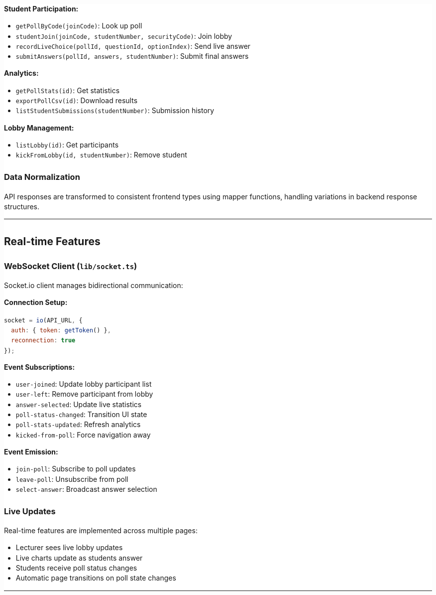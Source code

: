 **Student Participation:**
- `getPollByCode(joinCode)`: Look up poll
- `studentJoin(joinCode, studentNumber, securityCode)`: Join lobby
- `recordLiveChoice(pollId, questionId, optionIndex)`: Send live answer
- `submitAnswers(pollId, answers, studentNumber)`: Submit final answers

**Analytics:**
- `getPollStats(id)`: Get statistics
- `exportPollCsv(id)`: Download results
- `listStudentSubmissions(studentNumber)`: Submission history

**Lobby Management:**
- `listLobby(id)`: Get participants
- `kickFromLobby(id, studentNumber)`: Remove student

### Data Normalization
API responses are transformed to consistent frontend types using mapper functions, handling variations in backend response structures.

---

## Real-time Features

### WebSocket Client (`lib/socket.ts`)
Socket.io client manages bidirectional communication:

**Connection Setup:**
```javascript
socket = io(API_URL, {
  auth: { token: getToken() },
  reconnection: true
});
```

**Event Subscriptions:**
- `user-joined`: Update lobby participant list
- `user-left`: Remove participant from lobby
- `answer-selected`: Update live statistics
- `poll-status-changed`: Transition UI state
- `poll-stats-updated`: Refresh analytics
- `kicked-from-poll`: Force navigation away

**Event Emission:**
- `join-poll`: Subscribe to poll updates
- `leave-poll`: Unsubscribe from poll
- `select-answer`: Broadcast answer selection

### Live Updates
Real-time features are implemented across multiple pages:
- Lecturer sees live lobby updates
- Live charts update as students answer
- Students receive poll status changes
- Automatic page transitions on poll state changes

---